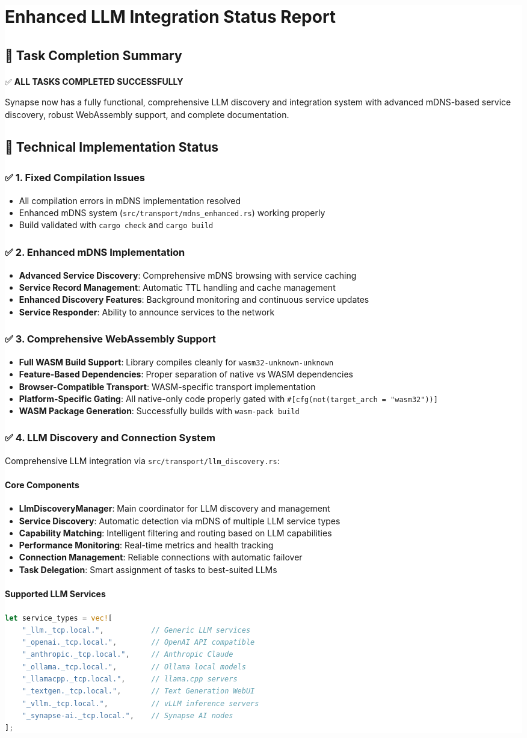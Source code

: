 # Enhanced LLM Integration Status Report

## 🎯 Task Completion Summary

✅ **ALL TASKS COMPLETED SUCCESSFULLY**

Synapse now has a fully functional, comprehensive LLM discovery and integration system with advanced mDNS-based service discovery, robust WebAssembly support, and complete documentation.

## 🔧 Technical Implementation Status

### ✅ 1. Fixed Compilation Issues
- All compilation errors in mDNS implementation resolved
- Enhanced mDNS system (`src/transport/mdns_enhanced.rs`) working properly
- Build validated with `cargo check` and `cargo build`

### ✅ 2. Enhanced mDNS Implementation
- **Advanced Service Discovery**: Comprehensive mDNS browsing with service caching
- **Service Record Management**: Automatic TTL handling and cache management
- **Enhanced Discovery Features**: Background monitoring and continuous service updates
- **Service Responder**: Ability to announce services to the network

### ✅ 3. Comprehensive WebAssembly Support
- **Full WASM Build Support**: Library compiles cleanly for `wasm32-unknown-unknown`
- **Feature-Based Dependencies**: Proper separation of native vs WASM dependencies
- **Browser-Compatible Transport**: WASM-specific transport implementation
- **Platform-Specific Gating**: All native-only code properly gated with `#[cfg(not(target_arch = "wasm32"))]`
- **WASM Package Generation**: Successfully builds with `wasm-pack build`

### ✅ 4. LLM Discovery and Connection System
Comprehensive LLM integration via `src/transport/llm_discovery.rs`:

#### Core Components
- **LlmDiscoveryManager**: Main coordinator for LLM discovery and management
- **Service Discovery**: Automatic detection via mDNS of multiple LLM service types
- **Capability Matching**: Intelligent filtering and routing based on LLM capabilities
- **Performance Monitoring**: Real-time metrics and health tracking
- **Connection Management**: Reliable connections with automatic failover
- **Task Delegation**: Smart assignment of tasks to best-suited LLMs

#### Supported LLM Services
```rust
let service_types = vec![
    "_llm._tcp.local.",           // Generic LLM services
    "_openai._tcp.local.",        // OpenAI API compatible
    "_anthropic._tcp.local.",     // Anthropic Claude
    "_ollama._tcp.local.",        // Ollama local models
    "_llamacpp._tcp.local.",      // llama.cpp servers
    "_textgen._tcp.local.",       // Text Generation WebUI
    "_vllm._tcp.local.",          // vLLM inference servers
    "_synapse-ai._tcp.local.",    // Synapse AI nodes
];
```

